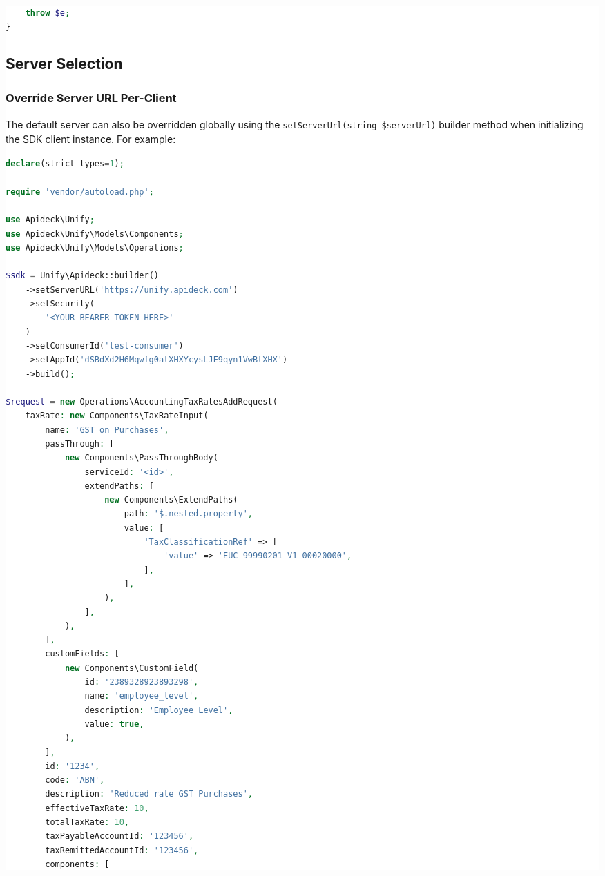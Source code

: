 ```php
    throw $e;
}
```



## Server Selection

### Override Server URL Per-Client

The default server can also be overridden globally using the `setServerUrl(string $serverUrl)` builder method when initializing the SDK client instance. For example:
```php
declare(strict_types=1);

require 'vendor/autoload.php';

use Apideck\Unify;
use Apideck\Unify\Models\Components;
use Apideck\Unify\Models\Operations;

$sdk = Unify\Apideck::builder()
    ->setServerURL('https://unify.apideck.com')
    ->setSecurity(
        '<YOUR_BEARER_TOKEN_HERE>'
    )
    ->setConsumerId('test-consumer')
    ->setAppId('dSBdXd2H6Mqwfg0atXHXYcysLJE9qyn1VwBtXHX')
    ->build();

$request = new Operations\AccountingTaxRatesAddRequest(
    taxRate: new Components\TaxRateInput(
        name: 'GST on Purchases',
        passThrough: [
            new Components\PassThroughBody(
                serviceId: '<id>',
                extendPaths: [
                    new Components\ExtendPaths(
                        path: '$.nested.property',
                        value: [
                            'TaxClassificationRef' => [
                                'value' => 'EUC-99990201-V1-00020000',
                            ],
                        ],
                    ),
                ],
            ),
        ],
        customFields: [
            new Components\CustomField(
                id: '2389328923893298',
                name: 'employee_level',
                description: 'Employee Level',
                value: true,
            ),
        ],
        id: '1234',
        code: 'ABN',
        description: 'Reduced rate GST Purchases',
        effectiveTaxRate: 10,
        totalTaxRate: 10,
        taxPayableAccountId: '123456',
        taxRemittedAccountId: '123456',
        components: [
```